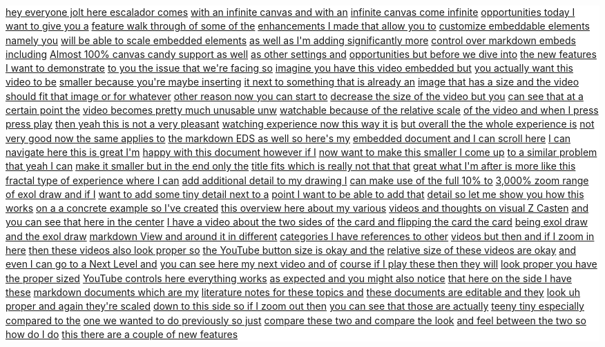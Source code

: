 [hey everyone jolt here escalador comes](https://youtu.be/502swdqvZ2A?t=0) [with an infinite canvas and with an](https://youtu.be/502swdqvZ2A?t=3) [infinite canvas come infinite](https://youtu.be/502swdqvZ2A?t=5) [opportunities today I want to give you a](https://youtu.be/502swdqvZ2A?t=8) [feature walk through of some of the](https://youtu.be/502swdqvZ2A?t=10) [enhancements I made that allow you to](https://youtu.be/502swdqvZ2A?t=12) [customize embeddable elements namely you](https://youtu.be/502swdqvZ2A?t=15) [will be able to scale embedded elements](https://youtu.be/502swdqvZ2A?t=19) [as well as I'm adding significantly more](https://youtu.be/502swdqvZ2A?t=22) [control over markdown embeds including](https://youtu.be/502swdqvZ2A?t=25) [Almost 100% canvas candy support as well](https://youtu.be/502swdqvZ2A?t=29) [as other settings and](https://youtu.be/502swdqvZ2A?t=33) [opportunities but before we dive into](https://youtu.be/502swdqvZ2A?t=36) [the new features I want to demonstrate](https://youtu.be/502swdqvZ2A?t=39) [to you the issue that we're facing so](https://youtu.be/502swdqvZ2A?t=41) [imagine you have this video embedded but](https://youtu.be/502swdqvZ2A?t=46) [you actually want this video to be](https://youtu.be/502swdqvZ2A?t=49) [smaller because you're maybe inserting](https://youtu.be/502swdqvZ2A?t=51) [it next to something that is already an](https://youtu.be/502swdqvZ2A?t=54) [image that has a size and the video](https://youtu.be/502swdqvZ2A?t=57) [should fit that image or for whatever](https://youtu.be/502swdqvZ2A?t=59) [other reason now you can start to](https://youtu.be/502swdqvZ2A?t=62) [decrease the size of the video but you](https://youtu.be/502swdqvZ2A?t=64) [can see that at a certain point the](https://youtu.be/502swdqvZ2A?t=67) [video becomes pretty much unusable unw](https://youtu.be/502swdqvZ2A?t=70) [watchable because of the relative scale](https://youtu.be/502swdqvZ2A?t=75) [of the video and when I press press play](https://youtu.be/502swdqvZ2A?t=79) [then yeah this is not a very pleasant](https://youtu.be/502swdqvZ2A?t=82) [watching experience now this way it is](https://youtu.be/502swdqvZ2A?t=85) [but overall the the whole experience is](https://youtu.be/502swdqvZ2A?t=88) [not very good now the same applies to](https://youtu.be/502swdqvZ2A?t=92) [the markdown EDS as well so here's my](https://youtu.be/502swdqvZ2A?t=96) [embedded document and I can scroll here](https://youtu.be/502swdqvZ2A?t=99) [I can navigate here this is great I'm](https://youtu.be/502swdqvZ2A?t=102) [happy with this document however if I](https://youtu.be/502swdqvZ2A?t=104) [now want to make this smaller I come up](https://youtu.be/502swdqvZ2A?t=108) [to a similar problem that yeah I can](https://youtu.be/502swdqvZ2A?t=111) [make it smaller but in the end only the](https://youtu.be/502swdqvZ2A?t=113) [title fits which is really not that that](https://youtu.be/502swdqvZ2A?t=117) [great what I'm after is more like this](https://youtu.be/502swdqvZ2A?t=120) [fractal type of experience where I can](https://youtu.be/502swdqvZ2A?t=124) [add additional detail to my drawing I](https://youtu.be/502swdqvZ2A?t=128) [can make use of the full 10% to](https://youtu.be/502swdqvZ2A?t=131) [3,000% zoom range of exol draw and if I](https://youtu.be/502swdqvZ2A?t=135) [want to add some tiny detail next to a](https://youtu.be/502swdqvZ2A?t=139) [point I want to be able to add that](https://youtu.be/502swdqvZ2A?t=142) [detail so let me show you how this works](https://youtu.be/502swdqvZ2A?t=146) [on a a concrete example so I've created](https://youtu.be/502swdqvZ2A?t=149) [this overview here about my various](https://youtu.be/502swdqvZ2A?t=153) [videos and thoughts on visual Z Casten](https://youtu.be/502swdqvZ2A?t=157) [and you can see that here in the center](https://youtu.be/502swdqvZ2A?t=161) [I have a video about the two sides of](https://youtu.be/502swdqvZ2A?t=163) [the card and flipping the card the card](https://youtu.be/502swdqvZ2A?t=166) [being exol draw and the exol draw](https://youtu.be/502swdqvZ2A?t=169) [markdown View and around it in different](https://youtu.be/502swdqvZ2A?t=172) [categories I have references to other](https://youtu.be/502swdqvZ2A?t=175) [videos but then and if I zoom in here](https://youtu.be/502swdqvZ2A?t=178) [then these videos also look proper so](https://youtu.be/502swdqvZ2A?t=181) [the YouTube button size is okay and the](https://youtu.be/502swdqvZ2A?t=184) [relative size of these videos are okay](https://youtu.be/502swdqvZ2A?t=187) [and even I can go to a Next Level and](https://youtu.be/502swdqvZ2A?t=191) [you can see here my next video and of](https://youtu.be/502swdqvZ2A?t=194) [course if I play these then they will](https://youtu.be/502swdqvZ2A?t=198) [look proper you have the proper sized](https://youtu.be/502swdqvZ2A?t=200) [YouTube controls here everything works](https://youtu.be/502swdqvZ2A?t=203) [as expected and you might also notice](https://youtu.be/502swdqvZ2A?t=206) [that here on the side I have these](https://youtu.be/502swdqvZ2A?t=209) [markdown documents which are my](https://youtu.be/502swdqvZ2A?t=211) [literature notes for these topics and](https://youtu.be/502swdqvZ2A?t=214) [these documents are editable and they](https://youtu.be/502swdqvZ2A?t=216) [look uh proper and again they're scaled](https://youtu.be/502swdqvZ2A?t=219) [down to this side so if I zoom out then](https://youtu.be/502swdqvZ2A?t=223) [you can see that those are actually](https://youtu.be/502swdqvZ2A?t=227) [teeny tiny especially compared to the](https://youtu.be/502swdqvZ2A?t=230) [one we wanted to do previously so just](https://youtu.be/502swdqvZ2A?t=233) [compare these two and compare the look](https://youtu.be/502swdqvZ2A?t=235) [and feel between the two so how do I do](https://youtu.be/502swdqvZ2A?t=238) [this there are a couple of new features](https://youtu.be/502swdqvZ2A?t=243)